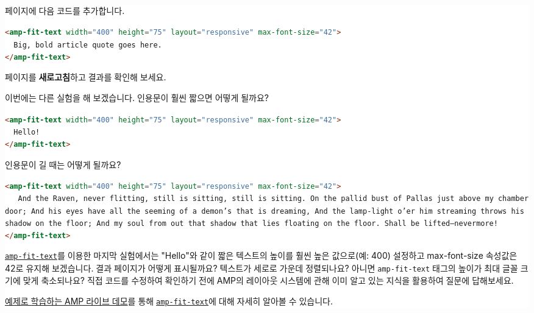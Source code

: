 페이지에 다음 코드를 추가합니다.

```html
<amp-fit-text width="400" height="75" layout="responsive" max-font-size="42">
  Big, bold article quote goes here.
</amp-fit-text>
```

페이지를 <strong>새로고침</strong>하고 결과를 확인해 보세요.

이번에는 다른 실험을 해 보겠습니다. 인용문이 훨씬 짧으면 어떻게 될까요?

```html
<amp-fit-text width="400" height="75" layout="responsive" max-font-size="42">
  Hello!
</amp-fit-text>
```

인용문이 길 때는 어떻게 될까요?

```html
<amp-fit-text width="400" height="75" layout="responsive" max-font-size="42">
   And the Raven, never flitting, still is sitting, still is sitting. On the pallid bust of Pallas just above my chamber door; And his eyes have all the seeming of a demon’s that is dreaming, And the lamp-light o’er him streaming throws his shadow on the floor; And my soul from out that shadow that lies floating on the floor. Shall be lifted—nevermore!
</amp-fit-text>
```

[`amp-fit-text`](../../../../documentation/examples/documentation/amp-fit-text.html)를 이용한 마지막 실험에서는 "Hello"와 같이 짧은 텍스트의 높이를 훨씬 높은 값으로(예: 400) 설정하고 max-font-size 속성값은 42로 유지해 보겠습니다. 결과 페이지가 어떻게 표시될까요? 텍스트가 세로로 가운데 정렬되나요? 아니면 <a><code>amp-fit-text</code></a> 태그의 높이가 최대 글꼴 크기에 맞게 축소되나요? 직접 코드를 수정하여 확인하기 전에 AMP의 레이아웃 시스템에 관해 이미 알고 있는 지식을 활용하여 질문에 답해보세요.

[예제로 학습하는 AMP 라이브 데모](../../../../documentation/examples/documentation/amp-fit-text.html)를 통해 [`amp-fit-text`](../../../../documentation/components/reference/amp-fit-text.md)에 대해 자세히 알아볼 수 있습니다.
